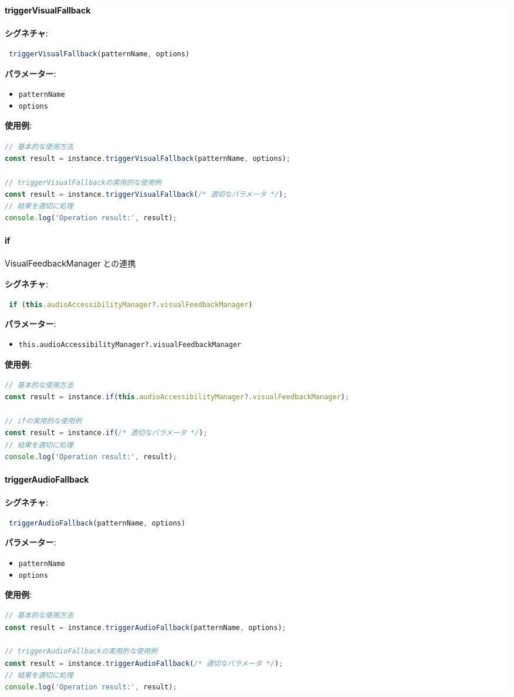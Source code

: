 #### triggerVisualFallback

**シグネチャ**:
```javascript
 triggerVisualFallback(patternName, options)
```

**パラメーター**:
- `patternName`
- `options`

**使用例**:
```javascript
// 基本的な使用方法
const result = instance.triggerVisualFallback(patternName, options);

// triggerVisualFallbackの実用的な使用例
const result = instance.triggerVisualFallback(/* 適切なパラメータ */);
// 結果を適切に処理
console.log('Operation result:', result);
```

#### if

VisualFeedbackManager との連携

**シグネチャ**:
```javascript
 if (this.audioAccessibilityManager?.visualFeedbackManager)
```

**パラメーター**:
- `this.audioAccessibilityManager?.visualFeedbackManager`

**使用例**:
```javascript
// 基本的な使用方法
const result = instance.if(this.audioAccessibilityManager?.visualFeedbackManager);

// ifの実用的な使用例
const result = instance.if(/* 適切なパラメータ */);
// 結果を適切に処理
console.log('Operation result:', result);
```

#### triggerAudioFallback

**シグネチャ**:
```javascript
 triggerAudioFallback(patternName, options)
```

**パラメーター**:
- `patternName`
- `options`

**使用例**:
```javascript
// 基本的な使用方法
const result = instance.triggerAudioFallback(patternName, options);

// triggerAudioFallbackの実用的な使用例
const result = instance.triggerAudioFallback(/* 適切なパラメータ */);
// 結果を適切に処理
console.log('Operation result:', result);
```

